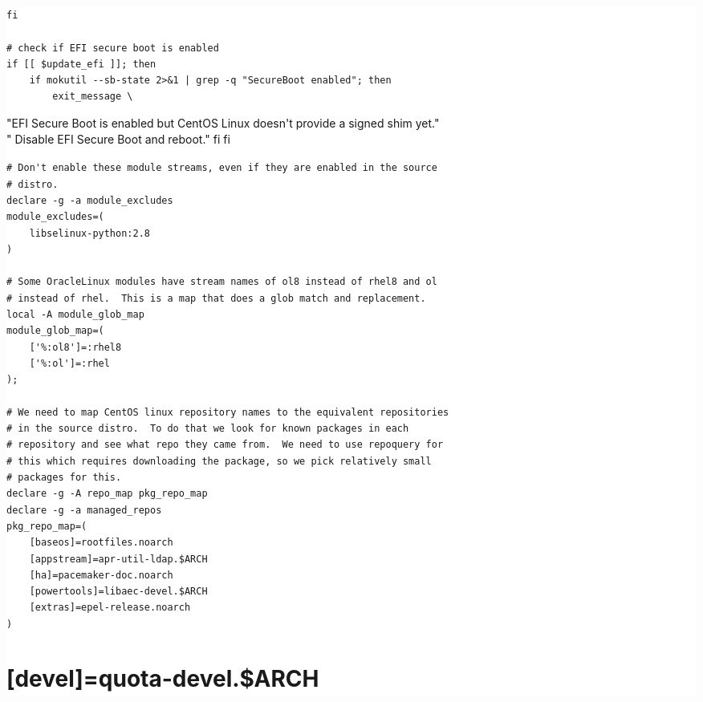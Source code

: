     fi

    # check if EFI secure boot is enabled
    if [[ $update_efi ]]; then
        if mokutil --sb-state 2>&1 | grep -q "SecureBoot enabled"; then
            exit_message \
"EFI Secure Boot is enabled but CentOS Linux doesn't provide a signed shim yet."\
" Disable EFI Secure Boot and reboot."
        fi
    fi

    # Don't enable these module streams, even if they are enabled in the source
    # distro.
    declare -g -a module_excludes
    module_excludes=(
        libselinux-python:2.8
    )

    # Some OracleLinux modules have stream names of ol8 instead of rhel8 and ol
    # instead of rhel.  This is a map that does a glob match and replacement.
    local -A module_glob_map
    module_glob_map=(
        ['%:ol8']=:rhel8
        ['%:ol']=:rhel
    );

    # We need to map CentOS linux repository names to the equivalent repositories
    # in the source distro.  To do that we look for known packages in each
    # repository and see what repo they came from.  We need to use repoquery for
    # this which requires downloading the package, so we pick relatively small
    # packages for this.
    declare -g -A repo_map pkg_repo_map
    declare -g -a managed_repos
    pkg_repo_map=(
        [baseos]=rootfiles.noarch
        [appstream]=apr-util-ldap.$ARCH
        [ha]=pacemaker-doc.noarch
        [powertools]=libaec-devel.$ARCH
        [extras]=epel-release.noarch
    )
#        [devel]=quota-devel.$ARCH